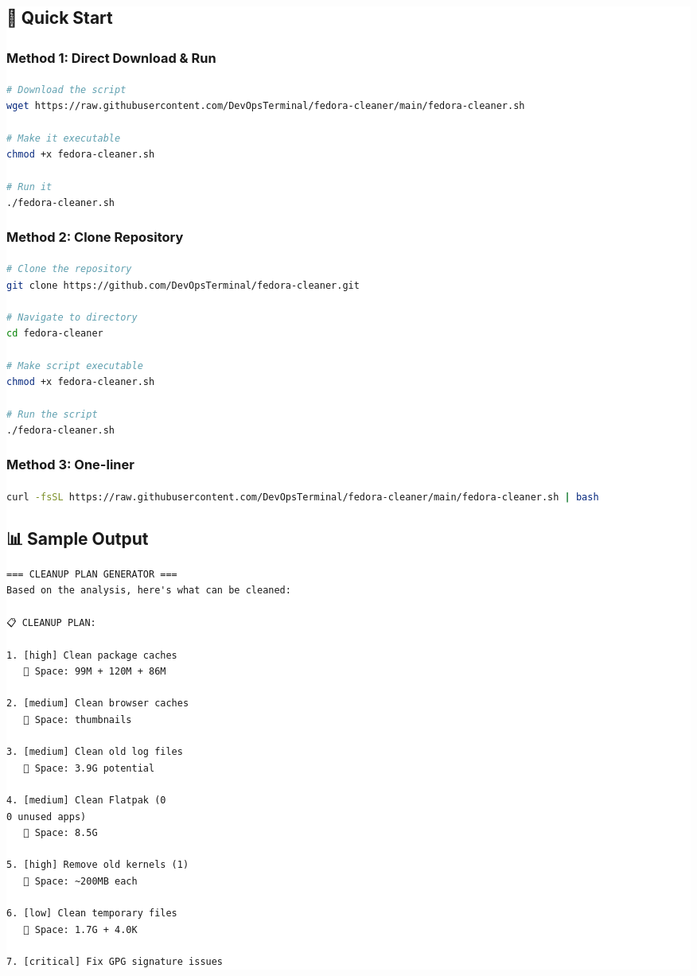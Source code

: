 ## 🚀 Quick Start

### Method 1: Direct Download & Run
```bash
# Download the script
wget https://raw.githubusercontent.com/DevOpsTerminal/fedora-cleaner/main/fedora-cleaner.sh

# Make it executable
chmod +x fedora-cleaner.sh

# Run it
./fedora-cleaner.sh
```

### Method 2: Clone Repository
```bash
# Clone the repository
git clone https://github.com/DevOpsTerminal/fedora-cleaner.git

# Navigate to directory
cd fedora-cleaner

# Make script executable
chmod +x fedora-cleaner.sh

# Run the script
./fedora-cleaner.sh
```

### Method 3: One-liner
```bash
curl -fsSL https://raw.githubusercontent.com/DevOpsTerminal/fedora-cleaner/main/fedora-cleaner.sh | bash
```

## 📊 Sample Output

```
=== CLEANUP PLAN GENERATOR ===
Based on the analysis, here's what can be cleaned:

📋 CLEANUP PLAN:

1. [high] Clean package caches
   💾 Space: 99M + 120M + 86M

2. [medium] Clean browser caches
   💾 Space: thumbnails

3. [medium] Clean old log files
   💾 Space: 3.9G potential

4. [medium] Clean Flatpak (0
0 unused apps)
   💾 Space: 8.5G

5. [high] Remove old kernels (1)
   💾 Space: ~200MB each

6. [low] Clean temporary files
   💾 Space: 1.7G + 4.0K

7. [critical] Fix GPG signature issues
```
